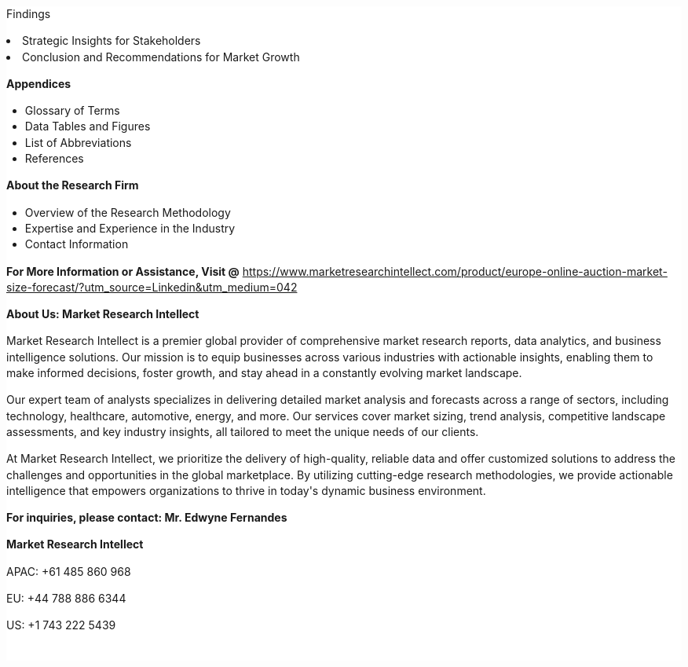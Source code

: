 Findings</li><li>Strategic Insights for Stakeholders</li><li>Conclusion and Recommendations for Market Growth</li></ul><p><strong>Appendices</strong></p><ul><li>Glossary of Terms</li><li>Data Tables and Figures</li><li>List of Abbreviations</li><li>References</li></ul><p><strong>About the Research Firm</strong></p><ul><li>Overview of the Research Methodology</li><li>Expertise and Experience in the Industry</li><li>Contact Information</li></ul></div><div class="article-main__content" data-test-id="publishing-text-block"><p><span class="font-[700]"><strong>For More Information or Assistance, Visit @</strong>&nbsp;<a href="https://www.marketresearchintellect.com/product/europe-online-auction-market-size-forecast/?utm_source=Linkedin&utm_medium=042">https://www.marketresearchintellect.com/product/europe-online-auction-market-size-forecast/?utm_source=Linkedin&utm_medium=042</a></span></p><p><strong>About Us: Market Research Intellect</strong></p><p>Market Research Intellect is a premier global provider of comprehensive market research reports, data analytics, and business intelligence solutions. Our mission is to equip businesses across various industries with actionable insights, enabling them to make informed decisions, foster growth, and stay ahead in a constantly evolving market landscape.</p><p>Our expert team of analysts specializes in delivering detailed market analysis and forecasts across a range of sectors, including technology, healthcare, automotive, energy, and more. Our services cover market sizing, trend analysis, competitive landscape assessments, and key industry insights, all tailored to meet the unique needs of our clients.</p><p>At Market Research Intellect, we prioritize the delivery of high-quality, reliable data and offer customized solutions to address the challenges and opportunities in the global marketplace. By utilizing cutting-edge research methodologies, we provide actionable intelligence that empowers organizations to thrive in today's dynamic business environment.</p><p><strong>For inquiries, please contact: Mr. Edwyne Fernandes</strong></p><p><strong>Market Research Intellect</strong></p><p>APAC: +61 485 860 968</p><p>EU: +44 788 886 6344</p><p>US: +1 743 222 5439</p></div><div class="article-main__content" data-test-id="publishing-text-block">&nbsp;</div>
